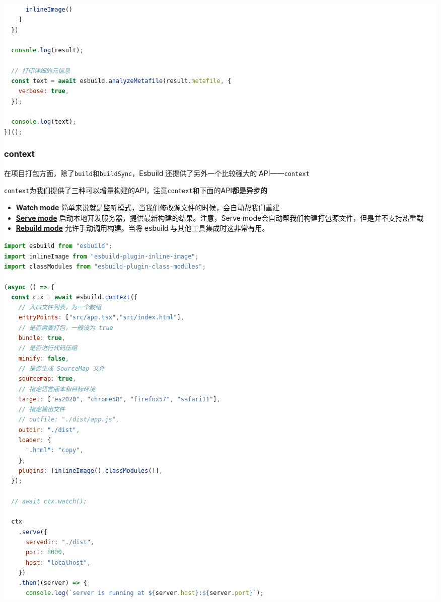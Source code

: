 ```javascript
      inlineImage()
    ]
  })

  console.log(result);

  // 打印详细的元信息
  const text = await esbuild.analyzeMetafile(result.metafile, {
    verbose: true, 
  });

  console.log(text);
})();
```



### context



在项目打包方面，除了`build`和`buildSync`，Esbuild 还提供了另外一个比较强大的 API——`context`

`context`为我们提供了三种可以增量构建的API，注意`context`和下面的API**都是异步的**

- [**Watch mode**](https://esbuild.github.io/api/#watch) 简单来说就是监听模式，当我们修改源文件的时候，会自动帮我们重建
- [**Serve mode**](https://esbuild.github.io/api/#serve) 启动本地开发服务器，提供最新构建的结果。注意，Serve mode会自动帮我们构建打包源文件，但是并不支持热重载
- [**Rebuild mode**](https://esbuild.github.io/api/#rebuild) 允许手动调用构建。当将 esbuild 与其他工具集成时这非常有用。

```javascript
import esbuild from "esbuild";
import inlineImage from "esbuild-plugin-inline-image";
import classModules from "esbuild-plugin-class-modules";

(async () => {
  const ctx = await esbuild.context({
    // 入口文件列表，为一个数组
    entryPoints: ["src/app.tsx","src/index.html"],
    // 是否需要打包，一般设为 true
    bundle: true,
    // 是否进行代码压缩
    minify: false,
    // 是否生成 SourceMap 文件
    sourcemap: true,
    // 指定语言版本和目标环境
    target: ["es2020", "chrome58", "firefox57", "safari11"],
    // 指定输出文件
    // outfile: "./dist/app.js",
    outdir: "./dist",
    loader: {
      ".html": "copy",
    },
    plugins: [inlineImage(),classModules()],
  });

  // await ctx.watch();

  ctx
    .serve({
      servedir: "./dist",
      port: 8000,
      host: "localhost",
    })
    .then((server) => {
      console.log(`server is running at ${server.host}:${server.port}`);
```